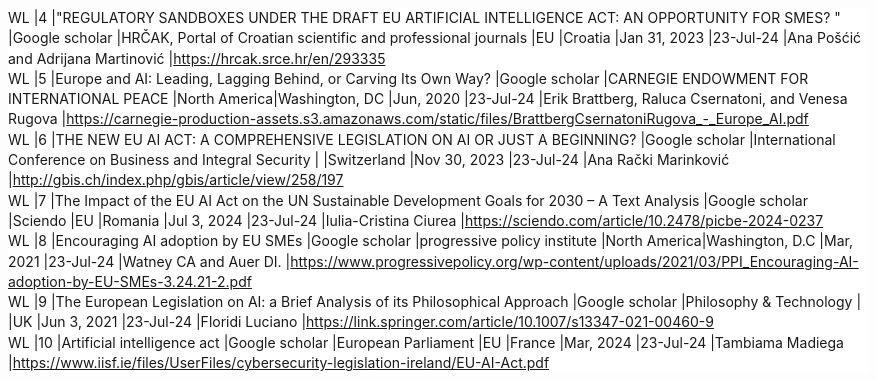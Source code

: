 WL                |4  |"REGULATORY SANDBOXES UNDER THE DRAFT EU ARTIFICIAL INTELLIGENCE ACT: AN OPPORTUNITY FOR SMES? "                                                                       |Google scholar              |HRČAK, Portal of Croatian scientific and professional journals                   |EU           |Croatia                                      |Jan 31, 2023       |23-Jul-24     |Ana Pošćić and Adrijana Martinović                                                                                                                                                           |https://hrcak.srce.hr/en/293335                                                                                                                                                   
WL                |5  |Europe and AI: Leading, Lagging Behind, or Carving Its Own Way?                                                                                                        |Google scholar              |CARNEGIE ENDOWMENT FOR INTERNATIONAL PEACE                                       |North America|Washington, DC                               |Jun, 2020          |23-Jul-24     |Erik Brattberg, Raluca Csernatoni, and Venesa Rugova                                                                                                                                         |https://carnegie-production-assets.s3.amazonaws.com/static/files/BrattbergCsernatoniRugova_-_Europe_AI.pdf                                                                        
WL                |6  |THE NEW EU AI ACT: A COMPREHENSIVE LEGISLATION ON AI OR JUST A BEGINNING?                                                                                              |Google scholar              |International Conference on Business and Integral Security                       |             |Switzerland                                  |Nov 30, 2023       |23-Jul-24     |Ana Rački Marinković                                                                                                                                                                         |http://gbis.ch/index.php/gbis/article/view/258/197                                                                                                                                
WL                |7  |The Impact of the EU AI Act on the UN Sustainable Development Goals for 2030 – A Text Analysis                                                                         |Google scholar              |Sciendo                                                                          |EU           |Romania                                      |Jul 3, 2024        |23-Jul-24     |Iulia-Cristina Ciurea                                                                                                                                                                        |https://sciendo.com/article/10.2478/picbe-2024-0237                                                                                                                               
WL                |8  |Encouraging AI adoption by EU SMEs                                                                                                                                     |Google scholar              |progressive policy institute                                                     |North America|Washington, D.C                              |Mar, 2021          |23-Jul-24     |Watney CA and Auer DI.                                                                                                                                                                       |https://www.progressivepolicy.org/wp-content/uploads/2021/03/PPI_Encouraging-AI-adoption-by-EU-SMEs-3.24.21-2.pdf                                                                 
WL                |9  |The European Legislation on AI: a Brief Analysis of its Philosophical Approach                                                                                         |Google scholar              |Philosophy & Technology                                                          |             |UK                                           |Jun 3, 2021        |23-Jul-24     |Floridi Luciano                                                                                                                                                                              |https://link.springer.com/article/10.1007/s13347-021-00460-9                                                                                                                      
WL                |10 |Artificial intelligence act                                                                                                                                            |Google scholar              |European Parliament                                                              |EU           |France                                       |Mar, 2024          |23-Jul-24     |Tambiama Madiega                                                                                                                                                                             |https://www.iisf.ie/files/UserFiles/cybersecurity-legislation-ireland/EU-AI-Act.pdf                                                                                               